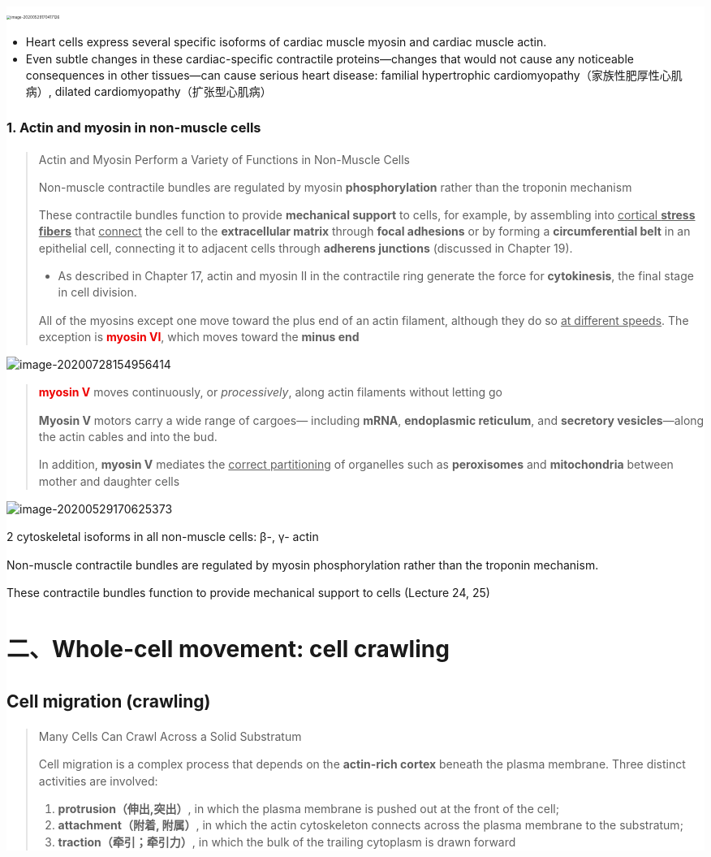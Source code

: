 <img src="https://20190531-1259353497.cos.ap-guangzhou.myqcloud.com/Cell%20Biology/image-20200529170417126.png" alt="image-20200529170417126" style="zoom:33%;" />

+ Heart cells express several specific isoforms of cardiac muscle myosin and cardiac muscle actin.
+ Even subtle changes in these cardiac-specific contractile proteins—changes that would not cause any noticeable consequences in other tissues—can cause serious heart disease: familial hypertrophic cardiomyopathy（家族性肥厚性心肌病）, dilated cardiomyopathy（扩张型心肌病）

### 1. Actin and myosin in non-muscle cells

> Actin and Myosin Perform a Variety of Functions in Non-Muscle Cells
>
> Non-muscle contractile bundles are regulated by myosin **phosphorylation** rather than the troponin mechanism
>
> These contractile bundles function to provide **mechanical support** to cells, for example, by assembling into <u>cortical **stress fibers**</u> that <u>connect</u> the cell to the **extracellular matrix** through **focal adhesions** or by forming a **circumferential belt** in an epithelial cell, connecting it to adjacent cells through **adherens junctions** (discussed in  Chapter 19).
>
> + As described in Chapter 17, actin and myosin II in the contractile ring generate the force for **cytokinesis**, the final stage in cell division.
>
> All of the myosins except one move toward the plus end of an actin filament, although they do so <u>at different speeds</u>. The exception is **<font color="EE0000">myosin VI</font>**, which moves toward the **minus end**

![image-20200728154956414](https://20190531-1259353497.cos.ap-guangzhou.myqcloud.com/Cell%20Biology/image-20200728154956414.png)

> **<font color="EE0000">myosin V</font>** moves continuously, or *processively*, along actin filaments without letting go
>
> **Myosin V** motors carry a wide range of cargoes— including **mRNA**, **endoplasmic reticulum**, and **secretory vesicles**—along the actin cables and into the bud. 
>
> In addition, **myosin V** mediates the <u>correct partitioning</u> of organelles such as **peroxisomes** and **mitochondria** between mother and daughter cells

![image-20200529170625373](https://20190531-1259353497.cos.ap-guangzhou.myqcloud.com/Cell%20Biology/image-20200529170625373.png)

2 cytoskeletal isoforms in all non-muscle cells: β-, γ- actin

Non-muscle contractile bundles are regulated by myosin phosphorylation rather than the troponin mechanism.

These contractile bundles function to provide mechanical support to cells (Lecture 24, 25)

# 二、Whole-cell movement: cell crawling

## Cell migration (crawling)

> Many Cells Can Crawl Across a Solid Substratum
>
> Cell migration is a complex process that depends on the **actin-rich cortex** beneath the plasma membrane. Three distinct activities are involved: 
>
> 1. **protrusion（伸出,突出）**,  in which the plasma membrane is pushed out at the front of the cell; 
> 2. **attachment（附着, 附属）**,  in which the actin cytoskeleton connects across the plasma membrane to the substratum; 
> 3. **traction（牵引；牵引力）**, in which the bulk of the trailing cytoplasm is drawn forward
